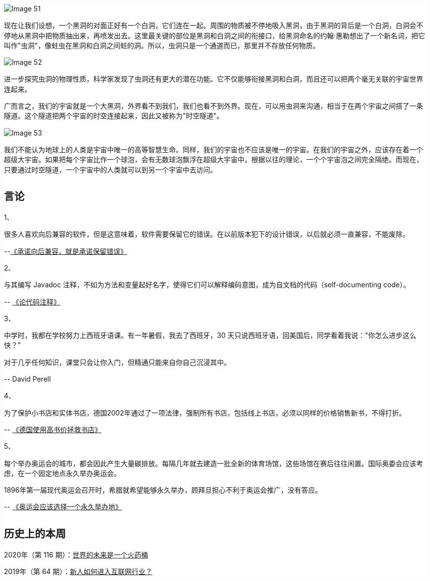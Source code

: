 ![Image 51](https://cdn.beekka.com/blogimg/asset/202107/bg2021071515.jpg)

现在让我们设想，一个黑洞的对面正好有一个白洞，它们连在一起。周围的物质被不停地吸入黑洞，由于黑洞的背后是一个白洞，白洞会不停地从黑洞中把物质抽出来，再喷发出去。这里最关键的部位是黑洞和白洞之间的衔接口，给黑洞命名的约翰·惠勒想出了一个新名词，把它叫作"虫洞"，像蛀虫在黑洞和白洞之间蛀的洞。所以，虫洞只是一个通道而已，那里并不存放任何物质。

![Image 52](https://cdn.beekka.com/blogimg/asset/202107/bg2021071516.jpg)

进一步探究虫洞的物理性质，科学家发现了虫洞还有更大的潜在功能。它不仅能够衔接黑洞和白洞，而且还可以把两个毫无关联的宇宙世界连起来。

广而言之，我们的宇宙就是一个大黑洞，外界看不到我们，我们也看不到外界。现在，可以用虫洞来沟通，相当于在两个宇宙之间搭了一条隧道。这个隧道把两个宇宙的时空连接起来，因此又被称为"时空隧道"。

![Image 53](https://cdn.beekka.com/blogimg/asset/202107/bg2021071517.jpg)

我们不能认为地球上的人类是宇宙中唯一的高等智慧生命。同样，我们的宇宙也不应该是唯一的宇宙。在我们的宇宙之外，应该存在着一个超级大宇宙。如果把每个宇宙比作一个球泡，会有无数球泡飘浮在超级大宇宙中。根据以往的理论，一个个宇宙泡之间完全隔绝。而现在，只要通过时空隧道，一个宇宙中的人类就可以到另一个宇宙中去访问。

言论
--

1、

很多人喜欢向后兼容的软件，但是这意味着，软件需要保留它的错误。在以前版本犯下的设计错误，以后就必须一直兼容，不能废除。

\--[《承诺向后兼容，就是承诺保留错误》](https://utcc.utoronto.ca/~cks/space/blog/tech/MistakesAndBackwardCompatibility)

2、

与其编写 Javadoc 注释，不如为方法和变量起好名字，使得它们可以解释编码意图，成为自文档的代码（self-documenting code）。

\-- [《论代码注释》](https://henrikwarne.com/2021/06/15/on-comments-in-code/)

3、

中学时，我都在学校努力上西班牙语课。有一年暑假，我去了西班牙，30 天只说西班牙语，回美国后，同学看着我说："你怎么进步这么快？"

对于几乎任何知识，课堂只会让你入门，但精通只能来自你自己沉浸其中。

\-- David Perell

4、

为了保护小书店和实体书店，德国2002年通过了一项法律，强制所有书店，包括线上书店，必须以同样的价格销售新书，不得打折。

\-- [《德国使用高书价拯救书店》](https://themillions.com/2011/09/the-german-solution-saving-books-by-keeping-them-expensive.html)

5、

每个举办奥运会的城市，都会因此产生大量碳排放。每隔几年就去建造一批全新的体育场馆，这些场馆在赛后往往闲置。国际奥委会应该考虑，在一个固定地点永久举办奥运会。

1896年第一届现代奥运会召开时，希腊就希望能够永久举办，顾拜旦担心不利于奥运会推广，没有答应。

\-- [《奥运会应该选择一个永久举办地》](https://www.popsci.com/science/permanent-olympic-stadium/)

历史上的本周
------

2020年（第 116 期）：[世界的未来是一个火药桶](https://www.ruanyifeng.com/blog/2020/07/weekly-issue-116.html)

2019年（第 64 期）：[新人如何进入互联网行业？](https://www.ruanyifeng.com/blog/2019/07/weekly-issue-64.html)

